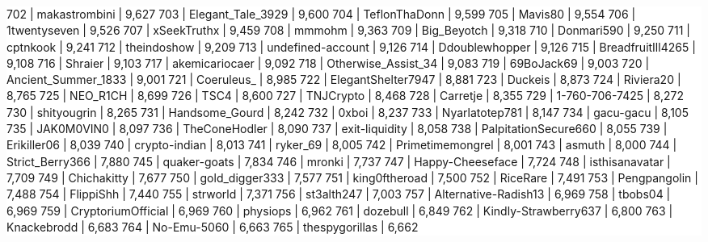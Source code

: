 702 | makastrombini | 9,627
703 | Elegant_Tale_3929 | 9,600
704 | TeflonThaDonn | 9,599
705 | Mavis80 | 9,554
706 | 1twentyseven | 9,526
707 | xSeekTruthx | 9,459
708 | mmmohm | 9,363
709 | Big_Beyotch | 9,318
710 | Donmari590 | 9,250
711 | cptnkook | 9,241
712 | theindoshow | 9,209
713 | undefined-account | 9,126
714 | Ddoublewhopper | 9,126
715 | BreadfruitIll4265 | 9,108
716 | Shraier | 9,103
717 | akemicariocaer | 9,092
718 | Otherwise_Assist_34 | 9,083
719 | 69BoJack69 | 9,003
720 | Ancient_Summer_1833 | 9,001
721 | Coeruleus_ | 8,985
722 | ElegantShelter7947 | 8,881
723 | Duckeis | 8,873
724 | Riviera20 | 8,765
725 | NEO_R1CH | 8,699
726 | TSC4 | 8,600
727 | TNJCrypto | 8,468
728 | Carretje | 8,355
729 | 1-760-706-7425 | 8,272
730 | shityougrin | 8,265
731 | Handsome_Gourd | 8,242
732 | 0xboi | 8,237
733 | Nyarlatotep781 | 8,147
734 | gacu-gacu | 8,105
735 | JAK0M0VIN0 | 8,097
736 | TheConeHodler | 8,090
737 | exit-liquidity | 8,058
738 | PalpitationSecure660 | 8,055
739 | Erikiller06 | 8,039
740 | crypto-indian | 8,013
741 | ryker_69 | 8,005
742 | Primetimemongrel | 8,001
743 | asmuth | 8,000
744 | Strict_Berry366 | 7,880
745 | quaker-goats | 7,834
746 | mronki | 7,737
747 | Happy-Cheeseface | 7,724
748 | isthisanavatar | 7,709
749 | Chichakitty | 7,677
750 | gold_digger333 | 7,577
751 | king0ftheroad | 7,500
752 | RiceRare | 7,491
753 | Pengpangolin | 7,488
754 | FlippiShh | 7,440
755 | strworld | 7,371
756 | st3alth247 | 7,003
757 | Alternative-Radish13 | 6,969
758 | tbobs04 | 6,969
759 | CryptoriumOfficial | 6,969
760 | physiops | 6,962
761 | dozebull | 6,849
762 | Kindly-Strawberry637 | 6,800
763 | Knackebrodd | 6,683
764 | No-Emu-5060 | 6,663
765 | thespygorillas | 6,662